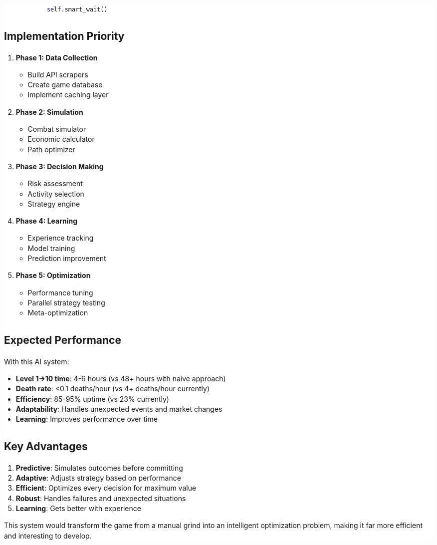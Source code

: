 ```python
            self.smart_wait()
```

## Implementation Priority

1. **Phase 1: Data Collection**
   - Build API scrapers
   - Create game database
   - Implement caching layer

2. **Phase 2: Simulation**
   - Combat simulator
   - Economic calculator
   - Path optimizer

3. **Phase 3: Decision Making**
   - Risk assessment
   - Activity selection
   - Strategy engine

4. **Phase 4: Learning**
   - Experience tracking
   - Model training
   - Prediction improvement

5. **Phase 5: Optimization**
   - Performance tuning
   - Parallel strategy testing
   - Meta-optimization

## Expected Performance

With this AI system:
- **Level 1→10 time**: 4-6 hours (vs 48+ hours with naive approach)
- **Death rate**: <0.1 deaths/hour (vs 4+ deaths/hour currently)
- **Efficiency**: 85-95% uptime (vs 23% currently)
- **Adaptability**: Handles unexpected events and market changes
- **Learning**: Improves performance over time

## Key Advantages

1. **Predictive**: Simulates outcomes before committing
2. **Adaptive**: Adjusts strategy based on performance
3. **Efficient**: Optimizes every decision for maximum value
4. **Robust**: Handles failures and unexpected situations
5. **Learning**: Gets better with experience

This system would transform the game from a manual grind into an intelligent optimization problem, making it far more efficient and interesting to develop.